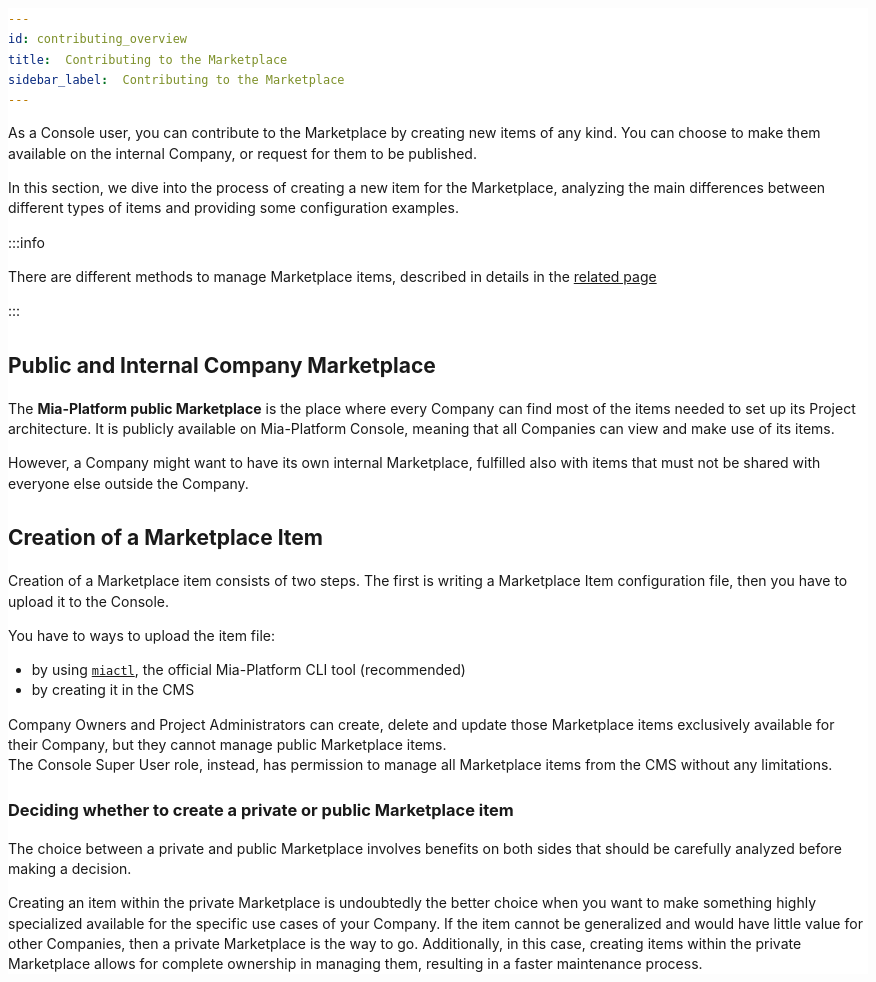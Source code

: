 ```yaml
---
id: contributing_overview
title:  Contributing to the Marketplace
sidebar_label:  Contributing to the Marketplace
---
```


As a Console user, you can contribute to the Marketplace by creating new items of any kind. You can choose to make them available on the internal Company, or request for them to be published.

In this section, we dive into the process of creating a new item for the Marketplace, analyzing the main differences between different types of items and providing some configuration examples.

:::info

There are different methods to manage Marketplace items, described in details in the [related page](/marketplace/add_to_marketplace/manage_marketplace_items.md)

:::

## Public and Internal Company Marketplace

The **Mia-Platform public Marketplace** is the place where every Company can find most of the items needed to set up its Project architecture. It is publicly available on Mia-Platform Console, meaning that all Companies can view and make use of its items.

However, a Company might want to have its own internal Marketplace, fulfilled also with items that must not be shared with everyone else outside the Company.



## Creation of a Marketplace Item

Creation of a Marketplace item consists of two steps. The first is writing a Marketplace Item configuration file, then you have to upload it to the Console.

You have to ways to upload the item file:

- by using [`miactl`](/cli/miactl/10_overview.md), the official Mia-Platform CLI tool (recommended)
- by creating it in the CMS

Company Owners and Project Administrators can create, delete and update those Marketplace items exclusively available for their Company, but they cannot manage public Marketplace items.  
The Console Super User role, instead, has permission to manage all Marketplace items from the CMS without any limitations.

### Deciding whether to create a private or public Marketplace item

The choice between a private and public Marketplace involves benefits on both sides that should be carefully analyzed before making a decision.

Creating an item within the private Marketplace is undoubtedly the better choice when you want to make something highly specialized available for the specific use cases of your Company. If the item cannot be generalized and would have little value for other Companies, then a private Marketplace is the way to go. Additionally, in this case, creating items within the private Marketplace allows for complete ownership in managing them, resulting in a faster maintenance process.
